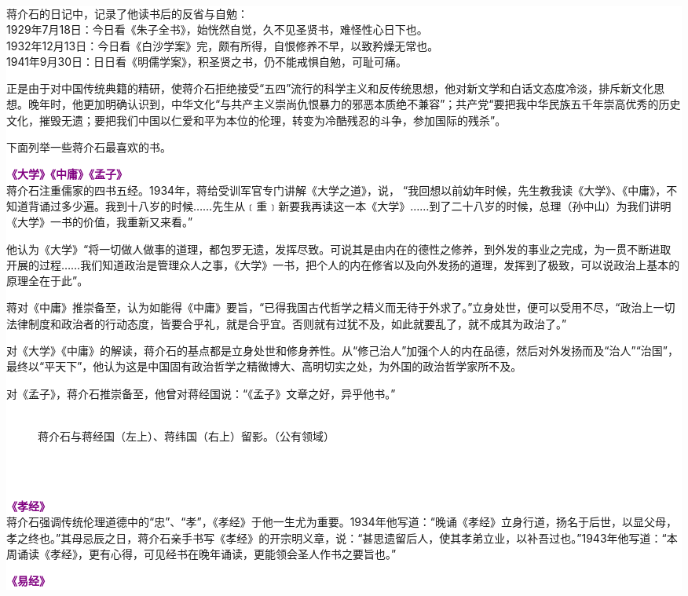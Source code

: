  蒋介石的日记中，记录了他读书后的反省与自勉：
 <br/>
 1929年7月18日：今日看《朱子全书》，始恍然自觉，久不见圣贤书，难怪性心日下也。
 <br/>
 1932年12月13日：今日看《白沙学案》完，颇有所得，自恨修养不早，以致矜燥无常也。
 <br/>
 1941年9月30日：日日看《明儒学案》，积圣贤之书，仍不能戒惧自勉，可耻可痛。
</p>
<p>
 正是由于对中国传统典籍的精研，使蒋介石拒绝接受“五四”流行的科学主义和反传统思想，他对新文学和白话文态度冷淡，排斥新文化思想。晚年时，他更加明确认识到，中华文化“与共产主义崇尚仇恨暴力的邪恶本质绝不兼容”；共产党“要把我中华民族五千年崇高优秀的历史文化，摧毁无遗；要把我们中国以仁爱和平为本位的伦理，转变为冷酷残忍的斗争，参加国际的残杀”。
</p>
<p>
 下面列举一些蒋介石最喜欢的书。
</p>
<p>
 <span style="color: #800080;">
  <strong>
   《大学》《中庸》《孟子》
  </strong>
 </span>
 <br/>
 蒋介石注重儒家的四书五经。1934年，蒋给受训军官专门讲解《大学之道》，说， “我回想以前幼年时候，先生教我读《大学》、《中庸》，不知道背诵过多少遍。我到十八岁的时候……先生从﹝重﹞新要我再读这一本《大学》……到了二十八岁的时候，总理（孙中山）为我们讲明《大学》一书的价值，我重新又来看。”
</p>
<p>
 他认为《大学》“将一切做人做事的道理，都包罗无遗，发挥尽致。可说其是由内在的德性之修养，到外发的事业之完成，为一贯不断进取开展的过程……我们知道政治是管理众人之事，《大学》一书，把个人的内在修省以及向外发扬的道理，发挥到了极致，可以说政治上基本的原理全在于此”。
</p>
<p>
 蒋对《中庸》推崇备至，认为如能得《中庸》要旨，“已得我国古代哲学之精义而无待于外求了。”立身处世，便可以受用不尽，“政治上一切法律制度和政治者的行动态度，皆要合乎礼，就是合乎宜。否则就有过犹不及，如此就要乱了，就不成其为政治了。”
</p>
<p>
 对《大学》《中庸》的解读，蒋介石的基点都是立身处世和修身养性。从“修己治人”加强个人的内在品德，然后对外发扬而及“治人”“治国”，最终以“平天下”，他认为这是中国固有政治哲学之精微博大、高明切实之处，为外国的政治哲学家所不及。
</p>
<p>
 对《孟子》，蒋介石推崇备至，他曾对蒋经国说：“《孟子》文章之好，异乎他书。”
</p>
<figure class="wp-caption aligncenter" id="attachment_11676534" style="width: 428px">
 <ok href="http://i.epochtimes.com/assets/uploads/2019/11/Chiang_Kai-shek_with_two_sons-1.jpg">
  <img alt="" class="size-full wp-image-11676534" src="http://i.epochtimes.com/assets/uploads/2019/11/Chiang_Kai-shek_with_two_sons-1.jpg"/>
 </ok>
 <br/><figcaption class="wp-caption-text">
  蒋介石与蒋经国（左上）、蒋纬国（右上）留影。（公有领域）
 </figcaption><br/>
</figure><br/>
<p>
 <span style="color: #800080;">
  <strong>
   《孝经》
  </strong>
 </span>
 <br/>
 蒋介石强调传统伦理道德中的“忠”、“孝”，《孝经》于他一生尤为重要。1934年他写道：“晚诵《孝经》立身行道，扬名于后世，以显父母，孝之终也。”其母忌辰之日，蒋介石亲手书写《孝经》的开宗明义章，说：“甚思遗留后人，使其孝弟立业，以补吾过也。”1943年他写道：“本周诵读《孝经》，更有心得，可见经书在晚年诵读，更能领会圣人作书之要旨也。”
</p>
<p>
 <strong>
  <span style="color: #800080;">
   《易经》
  </span>